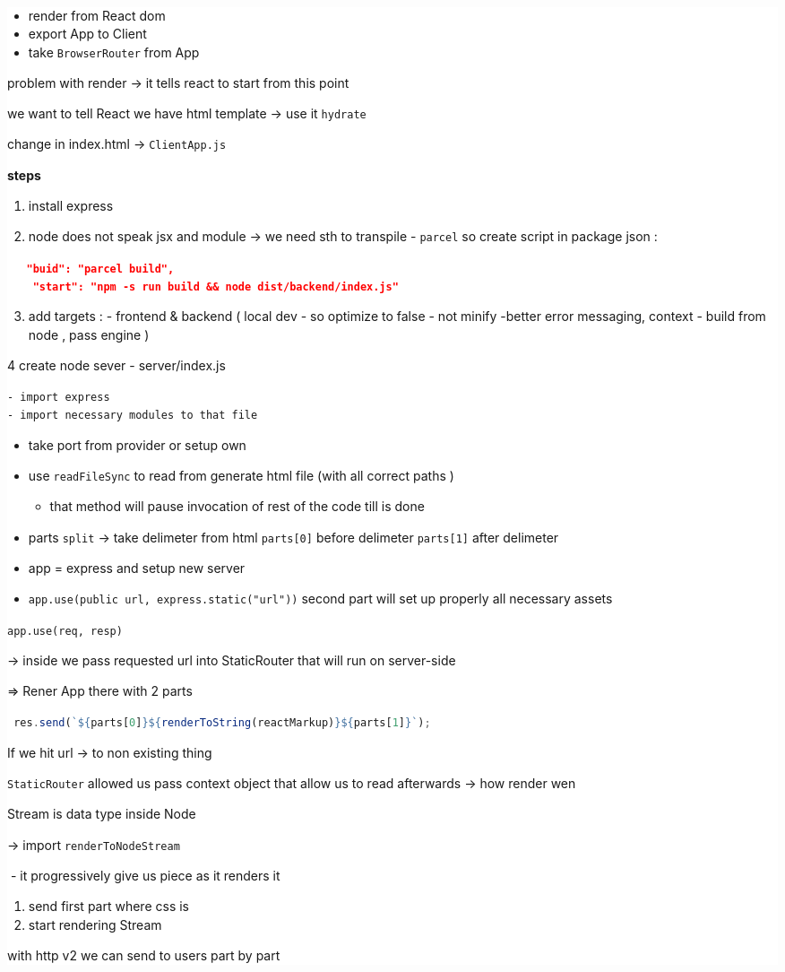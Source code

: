 -  render from React dom
- export App  to Client
- take `BrowserRouter` from App



problem with render -> it tells react to start from this point 

we want to tell React we have html template -> use it  `hydrate`

change in index.html ->  `ClientApp.js`



**steps**

1. install express

2. node does not speak jsx and module -> we need sth to transpile - `parcel` so create script in package json : 

```json
   "buid": "parcel build",
    "start": "npm -s run build && node dist/backend/index.js" 
```



3. add targets : - frontend  & backend ( local dev - so optimize to false - not minify -better error messaging, context - build from node , pass engine )

4 create node sever  - server/index.js

	- import express
	- import necessary modules to that file

- take port from provider or setup own 

- use `readFileSync` to read from generate html file (with all correct paths )
  - that method will pause invocation of rest of the code till is done
- parts  `split` -> take delimeter from html `parts[0]` before delimeter `parts[1]` after delimeter
- app = express and setup new server 
- `app.use(public url, express.static("url"))` second part will set up properly all necessary assets 

`app.use(req, resp)`  

-> inside we pass requested url into StaticRouter that will run on server-side 

=> Rener App there with 2 parts 

```js
 res.send(`${parts[0]}${renderToString(reactMarkup)}${parts[1]}`);
```



If we hit url -> to non existing thing 

`StaticRouter` allowed us pass context object that allow us to read afterwards -> how render wen 



Stream is data type inside Node

-> import `renderToNodeStream` 

​	- it progressively give us piece as it renders it 

1. send first part where css is
2. start rendering Stream

with http v2 we can send to users part by part 

